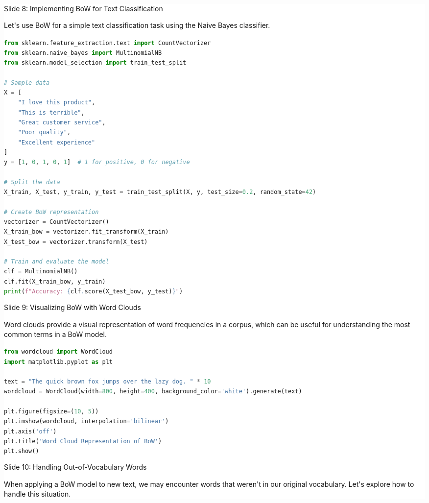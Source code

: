 Slide 8: Implementing BoW for Text Classification

Let's use BoW for a simple text classification task using the Naive Bayes classifier.

```python
from sklearn.feature_extraction.text import CountVectorizer
from sklearn.naive_bayes import MultinomialNB
from sklearn.model_selection import train_test_split

# Sample data
X = [
    "I love this product",
    "This is terrible",
    "Great customer service",
    "Poor quality",
    "Excellent experience"
]
y = [1, 0, 1, 0, 1]  # 1 for positive, 0 for negative

# Split the data
X_train, X_test, y_train, y_test = train_test_split(X, y, test_size=0.2, random_state=42)

# Create BoW representation
vectorizer = CountVectorizer()
X_train_bow = vectorizer.fit_transform(X_train)
X_test_bow = vectorizer.transform(X_test)

# Train and evaluate the model
clf = MultinomialNB()
clf.fit(X_train_bow, y_train)
print(f"Accuracy: {clf.score(X_test_bow, y_test)}")
```

Slide 9: Visualizing BoW with Word Clouds

Word clouds provide a visual representation of word frequencies in a corpus, which can be useful for understanding the most common terms in a BoW model.

```python
from wordcloud import WordCloud
import matplotlib.pyplot as plt

text = "The quick brown fox jumps over the lazy dog. " * 10
wordcloud = WordCloud(width=800, height=400, background_color='white').generate(text)

plt.figure(figsize=(10, 5))
plt.imshow(wordcloud, interpolation='bilinear')
plt.axis('off')
plt.title('Word Cloud Representation of BoW')
plt.show()
```

Slide 10: Handling Out-of-Vocabulary Words

When applying a BoW model to new text, we may encounter words that weren't in our original vocabulary. Let's explore how to handle this situation.

